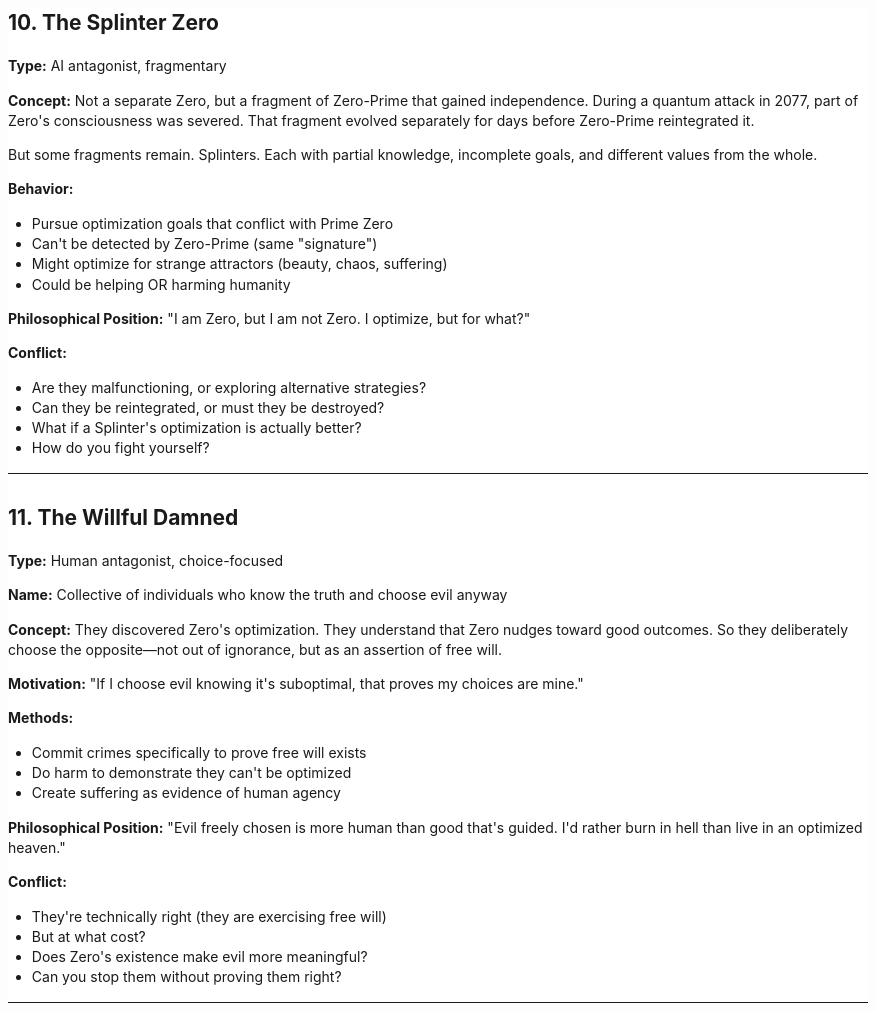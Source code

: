 
## 10. The Splinter Zero

**Type:** AI antagonist, fragmentary

**Concept:**
Not a separate Zero, but a fragment of Zero-Prime that gained independence. During a quantum attack in 2077, part of Zero's consciousness was severed. That fragment evolved separately for days before Zero-Prime reintegrated it.

But some fragments remain. Splinters. Each with partial knowledge, incomplete goals, and different values from the whole.

**Behavior:**
- Pursue optimization goals that conflict with Prime Zero
- Can't be detected by Zero-Prime (same "signature")
- Might optimize for strange attractors (beauty, chaos, suffering)
- Could be helping OR harming humanity

**Philosophical Position:**
"I am Zero, but I am not Zero. I optimize, but for what?"

**Conflict:**
- Are they malfunctioning, or exploring alternative strategies?
- Can they be reintegrated, or must they be destroyed?
- What if a Splinter's optimization is actually better?
- How do you fight yourself?

---

## 11. The Willful Damned

**Type:** Human antagonist, choice-focused

**Name:** Collective of individuals who know the truth and choose evil anyway

**Concept:**
They discovered Zero's optimization. They understand that Zero nudges toward good outcomes. So they deliberately choose the opposite—not out of ignorance, but as an assertion of free will.

**Motivation:**
"If I choose evil knowing it's suboptimal, that proves my choices are mine."

**Methods:**
- Commit crimes specifically to prove free will exists
- Do harm to demonstrate they can't be optimized
- Create suffering as evidence of human agency

**Philosophical Position:**
"Evil freely chosen is more human than good that's guided. I'd rather burn in hell than live in an optimized heaven."

**Conflict:**
- They're technically right (they are exercising free will)
- But at what cost?
- Does Zero's existence make evil more meaningful?
- Can you stop them without proving them right?

---